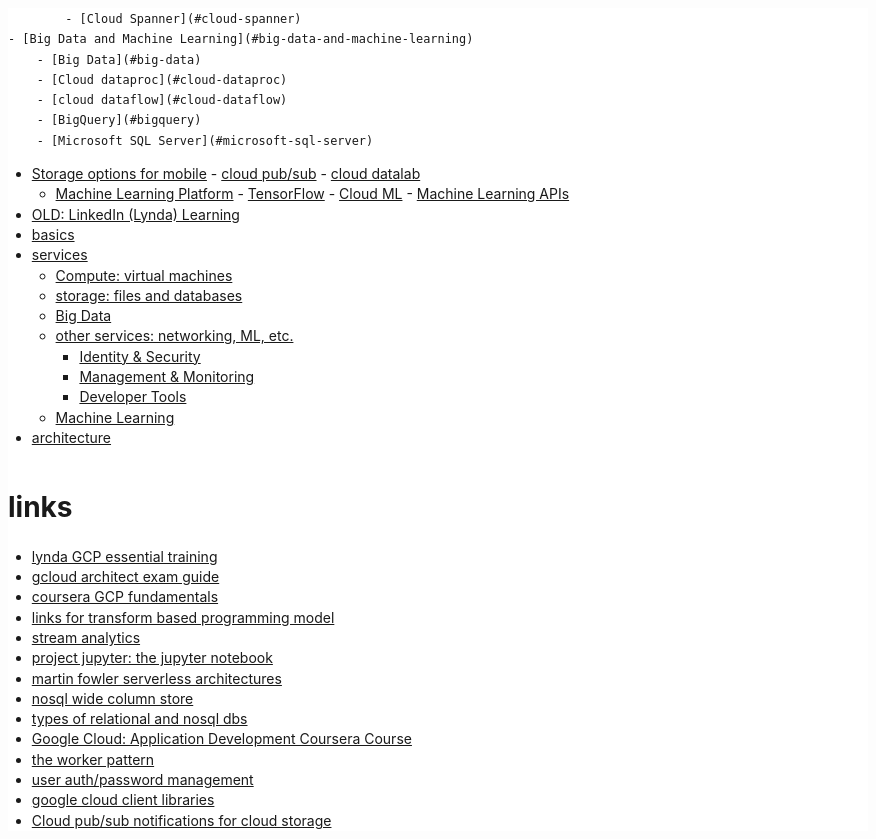 			- [Cloud Spanner](#cloud-spanner)
	- [Big Data and Machine Learning](#big-data-and-machine-learning)
		- [Big Data](#big-data)
		- [Cloud dataproc](#cloud-dataproc)
		- [cloud dataflow](#cloud-dataflow)
		- [BigQuery](#bigquery)
		- [Microsoft SQL Server](#microsoft-sql-server)
- [Storage options for mobile](#storage-options-for-mobile)
		- [cloud pub/sub](#cloud-pubsub)
		- [cloud datalab](#cloud-datalab)
	- [Machine Learning Platform](#machine-learning-platform)
			- [TensorFlow](#tensorflow)
			- [Cloud ML](#cloud-ml)
			- [Machine Learning APIs](#machine-learning-apis)
- [OLD: LinkedIn (Lynda) Learning](#old-linkedin-lynda-learning)
- [basics](#basics)
- [services](#services)
	- [Compute: virtual machines](#compute-virtual-machines)
	- [storage: files and databases](#storage-files-and-databases)
	- [Big Data](#big-data)
	- [other services: networking, ML, etc.](#other-services-networking-ml-etc)
		- [Identity & Security](#identity-security)
		- [Management & Monitoring](#management-monitoring)
		- [Developer Tools](#developer-tools)
	- [Machine Learning](#machine-learning)
- [architecture](#architecture)



# links
  - [lynda GCP essential training](https://www.lynda.com/Google-Cloud-Platform-tutorials/Google-Cloud-Platform-Essential-Training/540539-2.html)
  - [gcloud architect exam guide](https://cloud.google.com/certification/guides/cloud-architect/)
  - [coursera GCP fundamentals](https://www.coursera.org/learn/gcp-fundamentals)
  - [links for transform based programming model](https://scholar.google.com/scholar?q=transform+based+programming+model&hl=en&as_sdt=0&as_vis=1&oi=scholart)
  - [stream analytics](http://www.dataversity.net/streaming-analytics-101/)
  - [project jupyter: the jupyter notebook](https://jupyter-notebook.readthedocs.io/en/stable/notebook.html)
  - [martin fowler serverless architectures](https://martinfowler.com/articles/serverless.html)
  - [nosql wide column store](https://www.forbes.com/sites/metabrown/2018/03/31/get-the-basics-on-nosql-databases-wide-column-store-databases/#453e9a4b6e50)
  - [types of relational and nosql dbs](https://www.forbes.com/sites/metabrown/2018/03/31/get-to-know-relational-and-nosql-databases-that-power-big-data-analytics/#725169291943)
  - [Google Cloud: Application Development Coursera Course](https://www.coursera.org/learn/getting-started-app-development/home/welcome)
  - [the worker pattern](https://gist.github.com/ryandotsmith/1660752)
  - [user auth/password management](https://cloud.google.com/blog/products/gcp/12-best-practices-for-user-account)
  - [google cloud client libraries](https://cloud.google.com/apis/docs/cloud-client-libraries)
  - [Cloud pub/sub notifications for cloud storage](https://cloud.google.com/storage/docs/pubsub-notifications)
